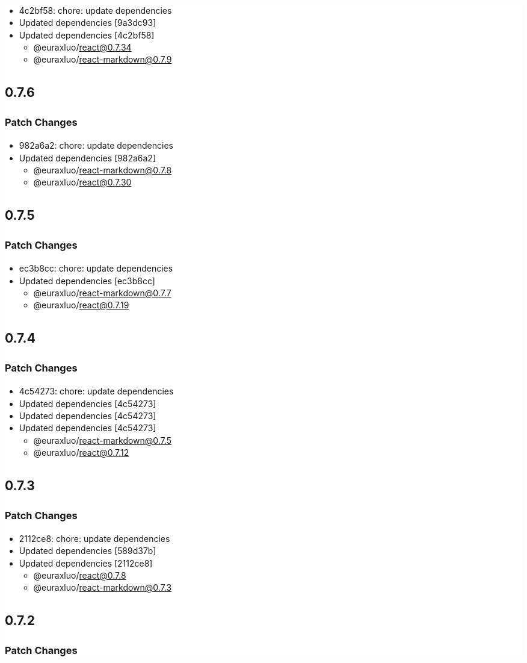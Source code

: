 - 4c2bf58: chore: update dependencies
- Updated dependencies [9a3dc93]
- Updated dependencies [4c2bf58]
  - @euraxluo/react@0.7.34
  - @euraxluo/react-markdown@0.7.9

## 0.7.6

### Patch Changes

- 982a6a2: chore: update dependencies
- Updated dependencies [982a6a2]
  - @euraxluo/react-markdown@0.7.8
  - @euraxluo/react@0.7.30

## 0.7.5

### Patch Changes

- ec3b8cc: chore: update dependencies
- Updated dependencies [ec3b8cc]
  - @euraxluo/react-markdown@0.7.7
  - @euraxluo/react@0.7.19

## 0.7.4

### Patch Changes

- 4c54273: chore: update dependencies
- Updated dependencies [4c54273]
- Updated dependencies [4c54273]
- Updated dependencies [4c54273]
  - @euraxluo/react-markdown@0.7.5
  - @euraxluo/react@0.7.12

## 0.7.3

### Patch Changes

- 2112ce8: chore: update dependencies
- Updated dependencies [589d37b]
- Updated dependencies [2112ce8]
  - @euraxluo/react@0.7.8
  - @euraxluo/react-markdown@0.7.3

## 0.7.2

### Patch Changes
